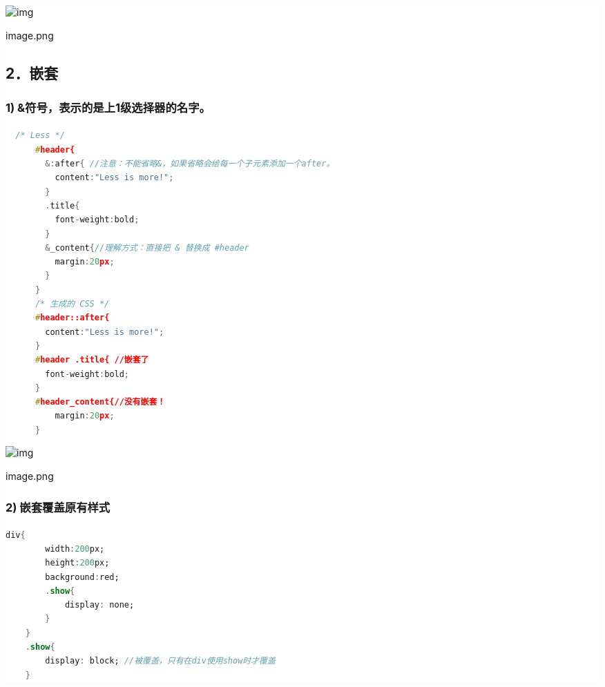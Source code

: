 ![img](https:////upload-images.jianshu.io/upload_images/14033715-20e7690aa53e9663.png?imageMogr2/auto-orient/strip|imageView2/2/w/435/format/webp)

image.png





## 2．**嵌套**

### 1) &符号，表示的是上1级选择器的名字。



```cpp
  /* Less */
      #header{
        &:after{ //注意：不能省略&，如果省略会给每一个子元素添加一个after。
          content:"Less is more!";
        }
        .title{
          font-weight:bold;
        }
        &_content{//理解方式：直接把 & 替换成 #header
          margin:20px;
        }
      }
      /* 生成的 CSS */
      #header::after{
        content:"Less is more!";
      }
      #header .title{ //嵌套了
        font-weight:bold;
      }
      #header_content{//没有嵌套！
          margin:20px;
      }
```

![img](https:////upload-images.jianshu.io/upload_images/14033715-2b7cc6a64d34a2fe.png?imageMogr2/auto-orient/strip|imageView2/2/w/582/format/webp)

image.png

### 2) 嵌套覆盖原有样式



```dart
div{
        width:200px;
        height:200px;
        background:red;
        .show{
            display: none;
        }
    }
    .show{
        display: block; //被覆盖，只有在div使用show时才覆盖
    }
```
